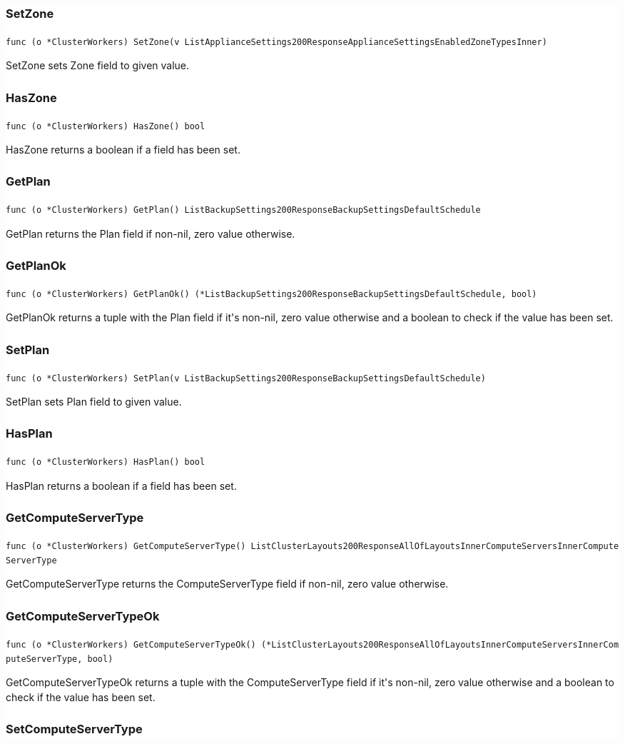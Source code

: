 ### SetZone

`func (o *ClusterWorkers) SetZone(v ListApplianceSettings200ResponseApplianceSettingsEnabledZoneTypesInner)`

SetZone sets Zone field to given value.

### HasZone

`func (o *ClusterWorkers) HasZone() bool`

HasZone returns a boolean if a field has been set.

### GetPlan

`func (o *ClusterWorkers) GetPlan() ListBackupSettings200ResponseBackupSettingsDefaultSchedule`

GetPlan returns the Plan field if non-nil, zero value otherwise.

### GetPlanOk

`func (o *ClusterWorkers) GetPlanOk() (*ListBackupSettings200ResponseBackupSettingsDefaultSchedule, bool)`

GetPlanOk returns a tuple with the Plan field if it's non-nil, zero value otherwise
and a boolean to check if the value has been set.

### SetPlan

`func (o *ClusterWorkers) SetPlan(v ListBackupSettings200ResponseBackupSettingsDefaultSchedule)`

SetPlan sets Plan field to given value.

### HasPlan

`func (o *ClusterWorkers) HasPlan() bool`

HasPlan returns a boolean if a field has been set.

### GetComputeServerType

`func (o *ClusterWorkers) GetComputeServerType() ListClusterLayouts200ResponseAllOfLayoutsInnerComputeServersInnerComputeServerType`

GetComputeServerType returns the ComputeServerType field if non-nil, zero value otherwise.

### GetComputeServerTypeOk

`func (o *ClusterWorkers) GetComputeServerTypeOk() (*ListClusterLayouts200ResponseAllOfLayoutsInnerComputeServersInnerComputeServerType, bool)`

GetComputeServerTypeOk returns a tuple with the ComputeServerType field if it's non-nil, zero value otherwise
and a boolean to check if the value has been set.

### SetComputeServerType
